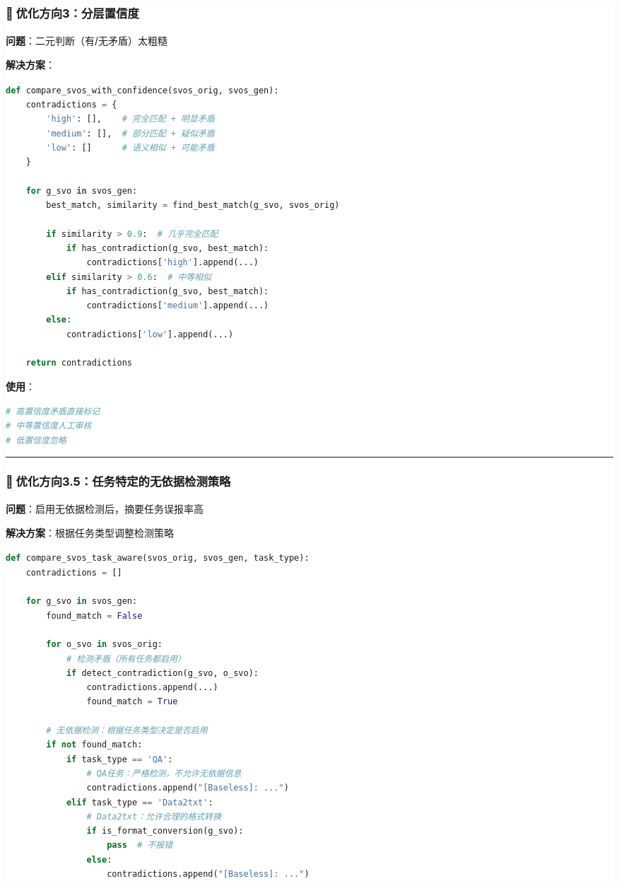
### 🔧 优化方向3：分层置信度

**问题**：二元判断（有/无矛盾）太粗糙

**解决方案**：
```python
def compare_svos_with_confidence(svos_orig, svos_gen):
    contradictions = {
        'high': [],    # 完全匹配 + 明显矛盾
        'medium': [],  # 部分匹配 + 疑似矛盾
        'low': []      # 语义相似 + 可能矛盾
    }
    
    for g_svo in svos_gen:
        best_match, similarity = find_best_match(g_svo, svos_orig)
        
        if similarity > 0.9:  # 几乎完全匹配
            if has_contradiction(g_svo, best_match):
                contradictions['high'].append(...)
        elif similarity > 0.6:  # 中等相似
            if has_contradiction(g_svo, best_match):
                contradictions['medium'].append(...)
        else:
            contradictions['low'].append(...)
    
    return contradictions
```

**使用**：
```python
# 高置信度矛盾直接标记
# 中等置信度人工审核
# 低置信度忽略
```

---

### 🔧 优化方向3.5：任务特定的无依据检测策略

**问题**：启用无依据检测后，摘要任务误报率高

**解决方案**：根据任务类型调整检测策略
```python
def compare_svos_task_aware(svos_orig, svos_gen, task_type):
    contradictions = []
    
    for g_svo in svos_gen:
        found_match = False
        
        for o_svo in svos_orig:
            # 检测矛盾（所有任务都启用）
            if detect_contradiction(g_svo, o_svo):
                contradictions.append(...)
                found_match = True
        
        # 无依据检测：根据任务类型决定是否启用
        if not found_match:
            if task_type == 'QA':
                # QA任务：严格检测，不允许无依据信息
                contradictions.append("[Baseless]: ...")
            elif task_type == 'Data2txt':
                # Data2txt：允许合理的格式转换
                if is_format_conversion(g_svo):
                    pass  # 不报错
                else:
                    contradictions.append("[Baseless]: ...")
```